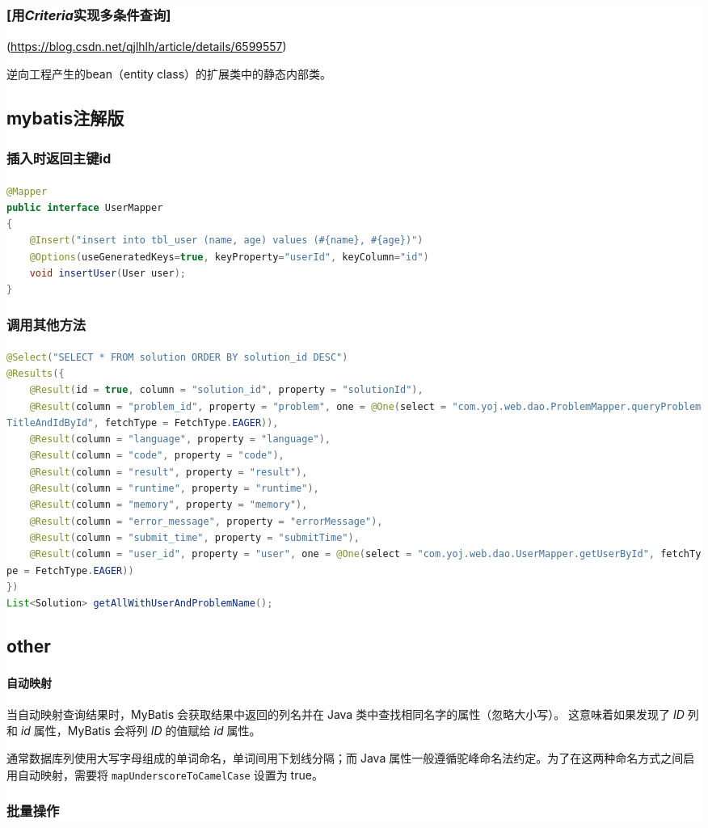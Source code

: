 ### [用*Criteria*实现多条件查询]

(https://blog.csdn.net/qjlhlh/article/details/6599557)

逆向工程产生的bean（entity class）的扩展类中的静态内部类。

## mybatis注解版

### 插入时返回主键id

```java
@Mapper
public interface UserMapper
{
	@Insert("insert into tbl_user (name, age) values (#{name}, #{age})")
	@Options(useGeneratedKeys=true, keyProperty="userId", keyColumn="id")
	void insertUser(User user);
} 
```

### 调用其他方法

```java
@Select("SELECT * FROM solution ORDER BY solution_id DESC")
@Results({
    @Result(id = true, column = "solution_id", property = "solutionId"),
    @Result(column = "problem_id", property = "problem", one = @One(select = "com.yoj.web.dao.ProblemMapper.queryProblemTitleAndIdById", fetchType = FetchType.EAGER)),
    @Result(column = "language", property = "language"),
    @Result(column = "code", property = "code"),
    @Result(column = "result", property = "result"),
    @Result(column = "runtime", property = "runtime"),
    @Result(column = "memory", property = "memory"),
    @Result(column = "error_message", property = "errorMessage"),
    @Result(column = "submit_time", property = "submitTime"),
    @Result(column = "user_id", property = "user", one = @One(select = "com.yoj.web.dao.UserMapper.getUserById", fetchType = FetchType.EAGER))
})
List<Solution> getAllWithUserAndProblemName();
```

## other

#### 自动映射

当自动映射查询结果时，MyBatis 会获取结果中返回的列名并在 Java 类中查找相同名字的属性（忽略大小写）。 这意味着如果发现了 *ID* 列和 *id* 属性，MyBatis 会将列 *ID* 的值赋给 *id* 属性。

通常数据库列使用大写字母组成的单词命名，单词间用下划线分隔；而 Java 属性一般遵循驼峰命名法约定。为了在这两种命名方式之间启用自动映射，需要将 `mapUnderscoreToCamelCase` 设置为 true。

### 批量操作
